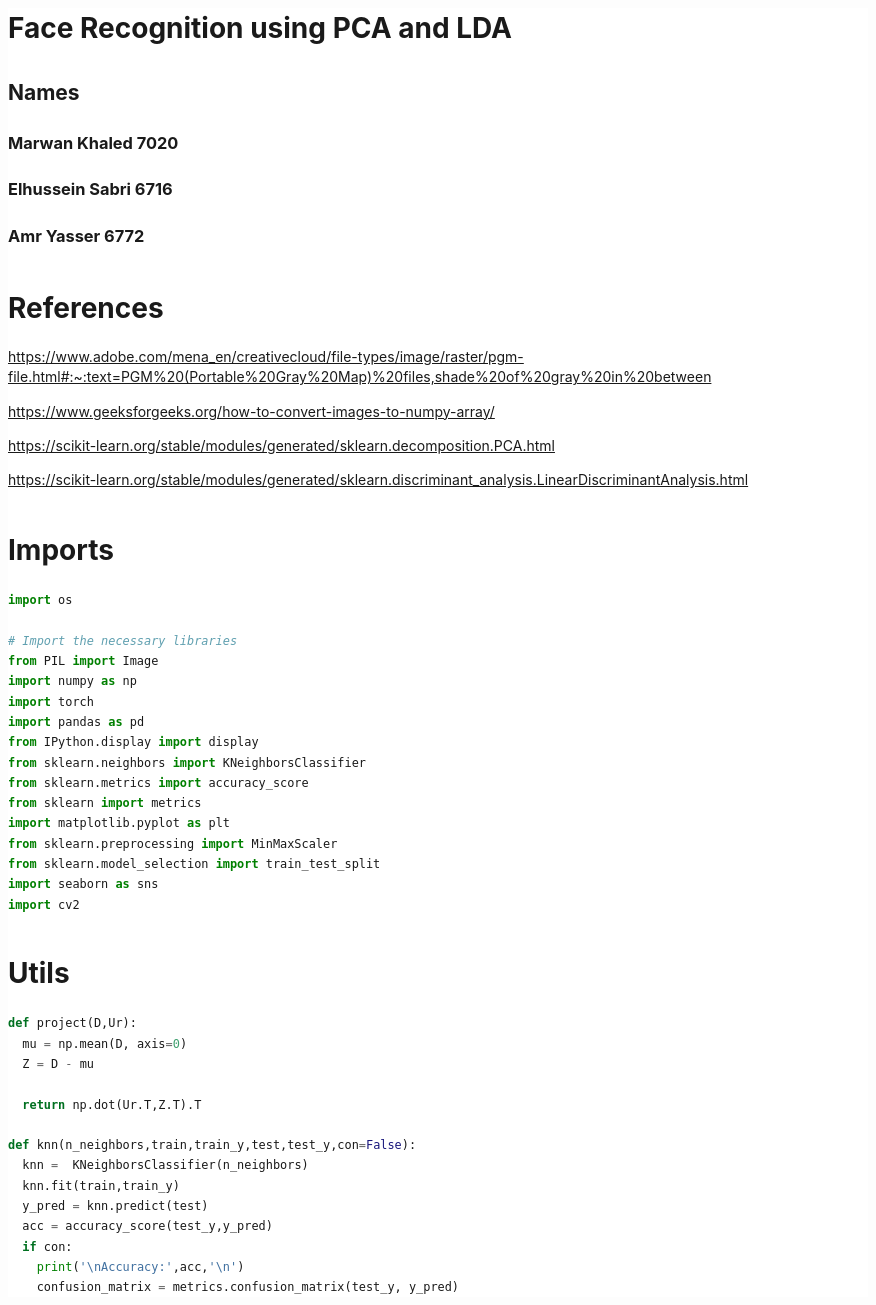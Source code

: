 # Face Recognition using PCA and LDA
## Names
### Marwan Khaled 7020
### Elhussein Sabri 6716
### Amr Yasser 6772



# References
https://www.adobe.com/mena_en/creativecloud/file-types/image/raster/pgm-file.html#:~:text=PGM%20(Portable%20Gray%20Map)%20files,shade%20of%20gray%20in%20between 

https://www.geeksforgeeks.org/how-to-convert-images-to-numpy-array/ 

https://scikit-learn.org/stable/modules/generated/sklearn.decomposition.PCA.html

https://scikit-learn.org/stable/modules/generated/sklearn.discriminant_analysis.LinearDiscriminantAnalysis.html

# Imports


```python
import os

# Import the necessary libraries
from PIL import Image
import numpy as np
import torch 
import pandas as pd
from IPython.display import display
from sklearn.neighbors import KNeighborsClassifier
from sklearn.metrics import accuracy_score
from sklearn import metrics
import matplotlib.pyplot as plt
from sklearn.preprocessing import MinMaxScaler
from sklearn.model_selection import train_test_split
import seaborn as sns
import cv2
```

# Utils


```python
def project(D,Ur):
  mu = np.mean(D, axis=0)
  Z = D - mu
  
  return np.dot(Ur.T,Z.T).T

def knn(n_neighbors,train,train_y,test,test_y,con=False):
  knn =  KNeighborsClassifier(n_neighbors)
  knn.fit(train,train_y)
  y_pred = knn.predict(test)
  acc = accuracy_score(test_y,y_pred) 
  if con:
    print('\nAccuracy:',acc,'\n')
    confusion_matrix = metrics.confusion_matrix(test_y, y_pred)
```